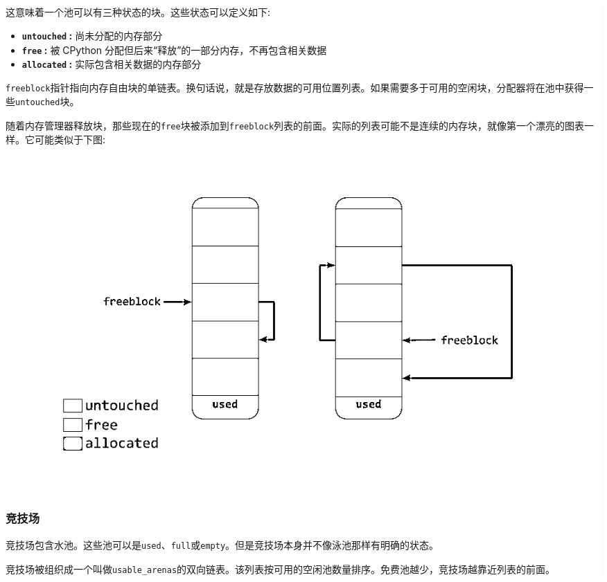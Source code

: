 这意味着一个池可以有三种状态的块。这些状态可以定义如下:

*   **`untouched` :** 尚未分配的内存部分
*   **`free` :** 被 CPython 分配但后来“释放”的一部分内存，不再包含相关数据
*   **`allocated` :** 实际包含相关数据的内存部分

`freeblock`指针指向内存自由块的单链表。换句话说，就是存放数据的可用位置列表。如果需要多于可用的空闲块，分配器将在池中获得一些`untouched`块。

随着内存管理器释放块，那些现在的`free`块被添加到`freeblock`列表的前面。实际的列表可能不是连续的内存块，就像第一个漂亮的图表一样。它可能类似于下图:

[![Diagrams showing freeblock Singly-Linked List Pointing to Free Blocks in a Pool](img/826f9036a9d46205748adc5570f86b30.png)](https://files.realpython.com/media/memory_management_4.4a30dfa2d111.png)

### 竞技场

竞技场包含水池。这些池可以是`used`、`full`或`empty`。但是竞技场本身并不像泳池那样有明确的状态。

竞技场被组织成一个叫做`usable_arenas`的双向链表。该列表按可用的空闲池数量排序。免费池越少，竞技场越靠近列表的前面。
